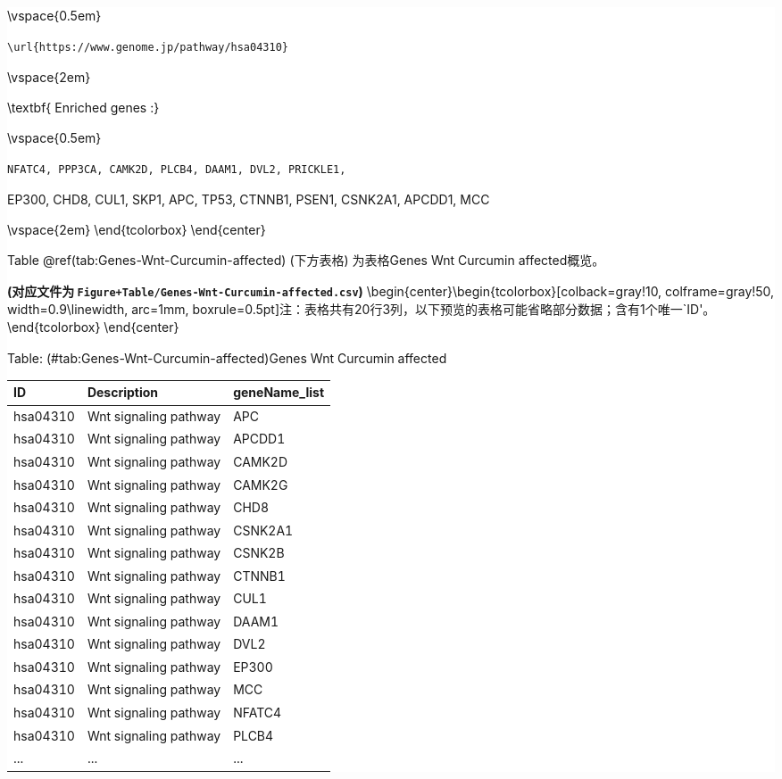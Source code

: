 \vspace{0.5em}

    \url{https://www.genome.jp/pathway/hsa04310}

\vspace{2em}


\textbf{
Enriched genes
:}

\vspace{0.5em}

    NFATC4, PPP3CA, CAMK2D, PLCB4, DAAM1, DVL2, PRICKLE1,
EP300, CHD8, CUL1, SKP1, APC, TP53, CTNNB1, PSEN1, CSNK2A1,
APCDD1, MCC

\vspace{2em}
\end{tcolorbox}
\end{center}

Table \@ref(tab:Genes-Wnt-Curcumin-affected) (下方表格) 为表格Genes Wnt Curcumin affected概览。

**(对应文件为 `Figure+Table/Genes-Wnt-Curcumin-affected.csv`)**
\begin{center}\begin{tcolorbox}[colback=gray!10, colframe=gray!50, width=0.9\linewidth, arc=1mm, boxrule=0.5pt]注：表格共有20行3列，以下预览的表格可能省略部分数据；含有1个唯一`ID'。
\end{tcolorbox}
\end{center}

Table: (\#tab:Genes-Wnt-Curcumin-affected)Genes Wnt Curcumin affected

|ID       |Description           |geneName_list |
|:--------|:---------------------|:-------------|
|hsa04310 |Wnt signaling pathway |APC           |
|hsa04310 |Wnt signaling pathway |APCDD1        |
|hsa04310 |Wnt signaling pathway |CAMK2D        |
|hsa04310 |Wnt signaling pathway |CAMK2G        |
|hsa04310 |Wnt signaling pathway |CHD8          |
|hsa04310 |Wnt signaling pathway |CSNK2A1       |
|hsa04310 |Wnt signaling pathway |CSNK2B        |
|hsa04310 |Wnt signaling pathway |CTNNB1        |
|hsa04310 |Wnt signaling pathway |CUL1          |
|hsa04310 |Wnt signaling pathway |DAAM1         |
|hsa04310 |Wnt signaling pathway |DVL2          |
|hsa04310 |Wnt signaling pathway |EP300         |
|hsa04310 |Wnt signaling pathway |MCC           |
|hsa04310 |Wnt signaling pathway |NFATC4        |
|hsa04310 |Wnt signaling pathway |PLCB4         |
|...      |...                   |...           |
